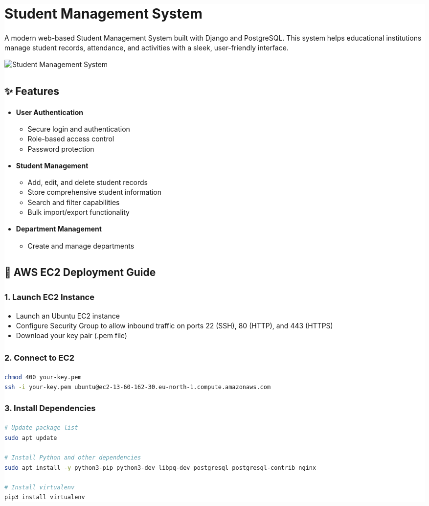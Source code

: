 # Student Management System

A modern web-based Student Management System built with Django and PostgreSQL. This system helps educational institutions manage student records, attendance, and activities with a sleek, user-friendly interface.

![Student Management System](https://your-screenshot-url.com)

## ✨ Features

- **User Authentication**
  - Secure login and authentication
  - Role-based access control
  - Password protection

- **Student Management**
  - Add, edit, and delete student records
  - Store comprehensive student information
  - Search and filter capabilities
  - Bulk import/export functionality

- **Department Management**
  - Create and manage departments

## 🚀 AWS EC2 Deployment Guide

### 1. Launch EC2 Instance
- Launch an Ubuntu EC2 instance
- Configure Security Group to allow inbound traffic on ports 22 (SSH), 80 (HTTP), and 443 (HTTPS)
- Download your key pair (.pem file)

### 2. Connect to EC2
```bash
chmod 400 your-key.pem
ssh -i your-key.pem ubuntu@ec2-13-60-162-30.eu-north-1.compute.amazonaws.com

```

### 3. Install Dependencies
```bash
# Update package list
sudo apt update

# Install Python and other dependencies
sudo apt install -y python3-pip python3-dev libpq-dev postgresql postgresql-contrib nginx

# Install virtualenv
pip3 install virtualenv
```
